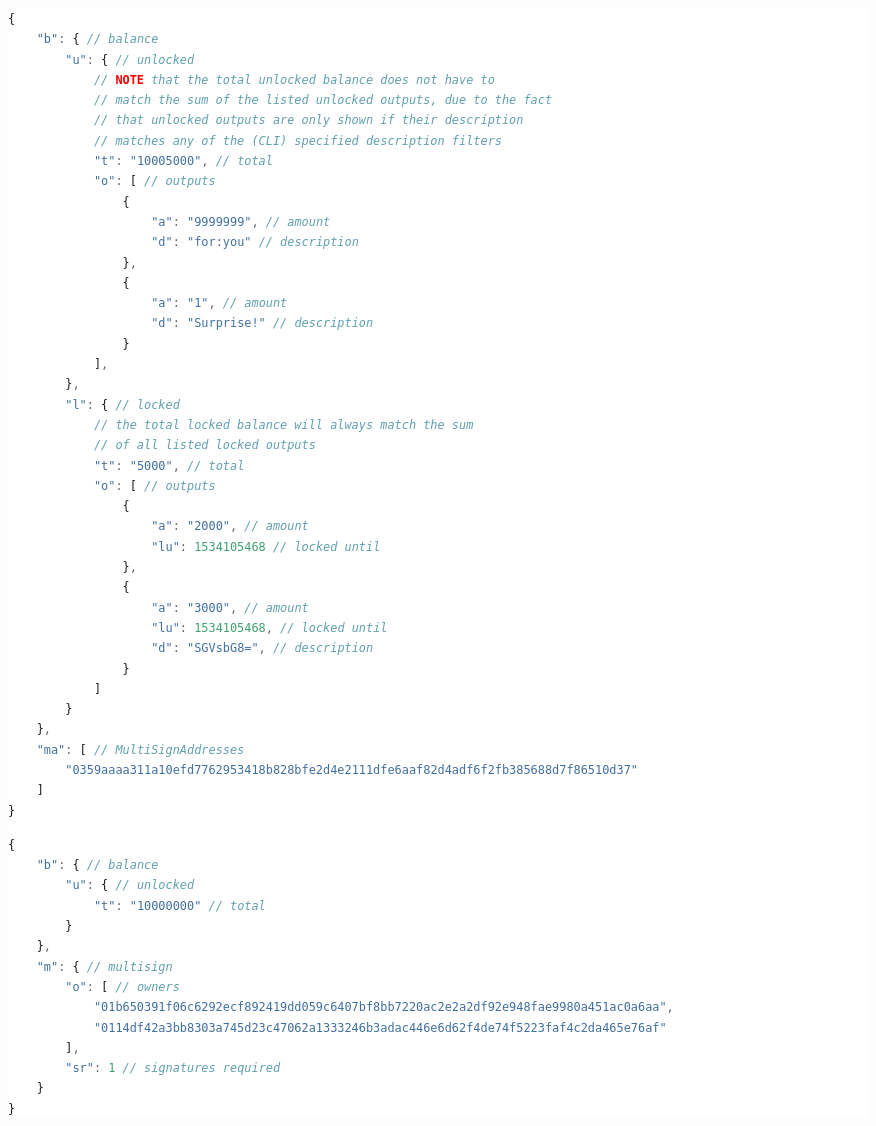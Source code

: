 ```javascript
{
    "b": { // balance
        "u": { // unlocked
            // NOTE that the total unlocked balance does not have to
            // match the sum of the listed unlocked outputs, due to the fact
            // that unlocked outputs are only shown if their description
            // matches any of the (CLI) specified description filters
            "t": "10005000", // total
            "o": [ // outputs
                {
                    "a": "9999999", // amount
                    "d": "for:you" // description
                },
                {
                    "a": "1", // amount
                    "d": "Surprise!" // description
                }
            ],
        },
        "l": { // locked
            // the total locked balance will always match the sum
            // of all listed locked outputs
            "t": "5000", // total
            "o": [ // outputs
                {
                    "a": "2000", // amount
                    "lu": 1534105468 // locked until
                },
                {
                    "a": "3000", // amount
                    "lu": 1534105468, // locked until
                    "d": "SGVsbG8=", // description
                }
            ]
        }
    },
    "ma": [ // MultiSignAddresses
        "0359aaaa311a10efd7762953418b828bfe2d4e2111dfe6aaf82d4adf6f2fb385688d7f86510d37"
    ]
}
```

```javascript
{
    "b": { // balance
        "u": { // unlocked
            "t": "10000000" // total
        }
    },
    "m": { // multisign
        "o": [ // owners
            "01b650391f06c6292ecf892419dd059c6407bf8bb7220ac2e2a2df92e948fae9980a451ac0a6aa",
            "0114df42a3bb8303a745d23c47062a1333246b3adac446e6d62f4de74f5223faf4c2da465e76af"
        ],
        "sr": 1 // signatures required
    }
}
```

